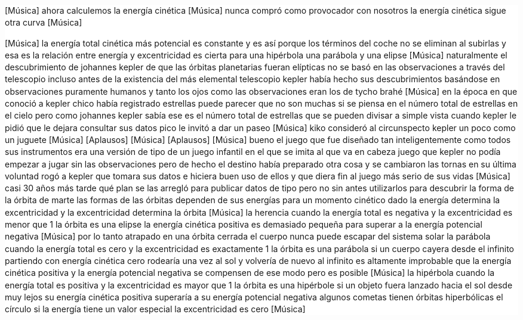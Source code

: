 [Música]
ahora calculemos la energía cinética 
[Música]
nunca compró como provocador con nosotros la energía cinética sigue otra curva 
[Música]

[Música]
la energía total cinética más potencial es constante y es así porque los términos del coche no se eliminan al subirlas y esa es la relación entre energía y excentricidad es cierta para una hipérbola una parábola y una elipse 
[Música]
naturalmente el descubrimiento de johannes kepler de que las órbitas planetarias fueran elípticas no se basó en las observaciones a través del telescopio incluso antes de la existencia del más elemental telescopio kepler había hecho sus descubrimientos basándose en observaciones puramente humanos y tanto los ojos como las observaciones eran los de tycho brahé 
[Música]
en la época en que conoció a kepler chico había registrado estrellas puede parecer que no son muchas si se piensa en el número total de estrellas en el cielo pero como johannes kepler sabía ese es el número total de estrellas que se pueden divisar a simple vista cuando kepler le pidió que le dejara consultar sus datos pico le invitó a dar un paseo 
[Música]
kiko consideró al circunspecto kepler un poco como un juguete 
[Música]
[Aplausos] 
[Música]
[Aplausos] 
[Música]
bueno el juego que fue diseñado tan inteligentemente como todos sus instrumentos era una versión de tipo de un juego infantil en el que se imita al que va en cabeza juego que kepler no podía empezar a jugar sin las observaciones pero de hecho el destino había preparado otra cosa y se cambiaron las tornas en su última voluntad rogó a kepler que tomara sus datos e hiciera buen uso de ellos y que diera fin al juego más serio de sus vidas 
[Música]
casi 30 años más tarde qué plan se las arregló para publicar datos de tipo pero no sin antes utilizarlos para descubrir la forma de la órbita de marte las formas de las órbitas dependen de sus energías para un momento cinético dado la energía determina la excentricidad y la excentricidad determina la órbita 
[Música]
la herencia cuando la energía total es negativa y la excentricidad es menor que 1 la órbita es una elipse la energía cinética positiva es demasiado pequeña para superar a la energía potencial negativa 
[Música]
por lo tanto atrapado en una órbita cerrada el cuerpo nunca puede escapar del sistema solar la parábola cuando la energía total es cero y la excentricidad es exactamente 1 la órbita es una parábola si un cuerpo cayera desde el infinito partiendo con energía cinética cero rodearía una vez al sol y volvería de nuevo al infinito es altamente improbable que la energía cinética positiva y la energía potencial negativa se compensen de ese modo pero es posible 
[Música]
la hipérbola cuando la energía total es positiva y la excentricidad es mayor que 1 la órbita es una hipérbole si un objeto fuera lanzado hacia el sol desde muy lejos su energía cinética positiva superaría a su energía potencial negativa algunos cometas tienen órbitas hiperbólicas el círculo si la energía tiene un valor especial la excentricidad es cero 
[Música]
